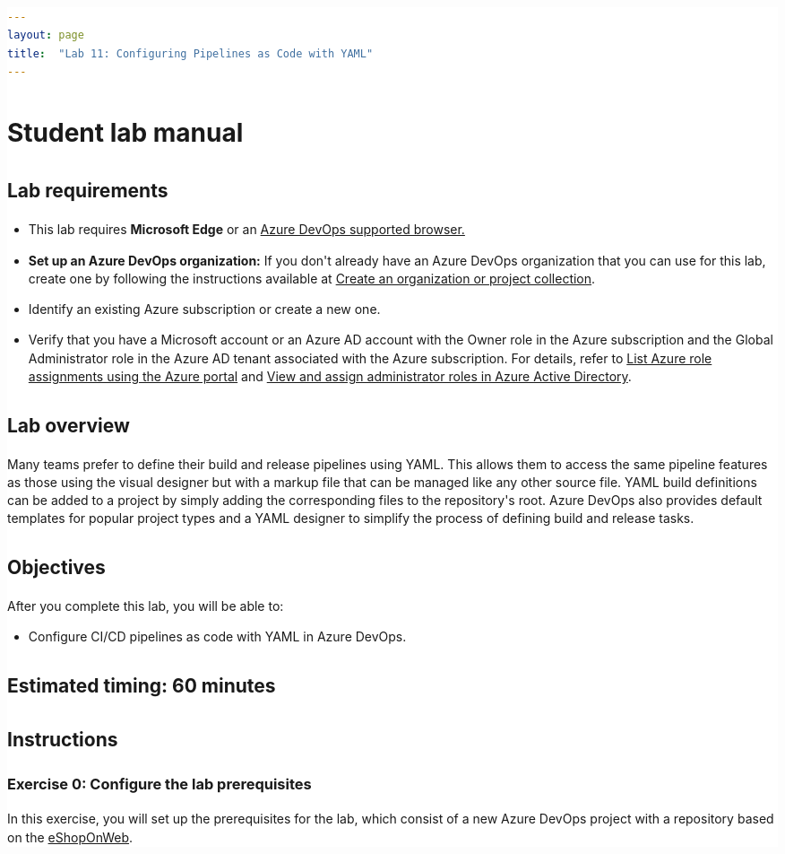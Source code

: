 ```yaml
---
layout: page
title:  "Lab 11: Configuring Pipelines as Code with YAML"
---
```

# Student lab manual

## Lab requirements

- This lab requires **Microsoft Edge** or an [Azure DevOps supported browser.](https://docs.microsoft.com/en-us/azure/devops/server/compatibility?view=azure-devops#web-portal-supported-browsers)

- **Set up an Azure DevOps organization:** If you don't already have an Azure DevOps organization that you can use for this lab, create one by following the instructions available at [Create an organization or project collection](https://docs.microsoft.com/en-us/azure/devops/organizations/accounts/create-organization?view=azure-devops).

- Identify an existing Azure subscription or create a new one.

- Verify that you have a Microsoft account or an Azure AD account with the Owner role in the Azure subscription and the Global Administrator role in the Azure AD tenant associated with the Azure subscription. For details, refer to [List Azure role assignments using the Azure portal](https://docs.microsoft.com/en-us/azure/role-based-access-control/role-assignments-list-portal) and [View and assign administrator roles in Azure Active Directory](https://docs.microsoft.com/en-us/azure/active-directory/roles/manage-roles-portal#view-my-roles).

## Lab overview

Many teams prefer to define their build and release pipelines using YAML. This allows them to access the same pipeline features as those using the visual designer but with a markup file that can be managed like any other source file. YAML build definitions can be added to a project by simply adding the corresponding files to the repository's root. Azure DevOps also provides default templates for popular project types and a YAML designer to simplify the process of defining build and release tasks.

## Objectives

After you complete this lab, you will be able to:

- Configure CI/CD pipelines as code with YAML in Azure DevOps.

## Estimated timing: 60 minutes

## Instructions

### Exercise 0: Configure the lab prerequisites

In this exercise, you will set up the prerequisites for the lab, which consist of a new Azure DevOps project with a repository based on the [eShopOnWeb](https://dev.azure.com/unhueteb/_git/eshopweb-az400).
